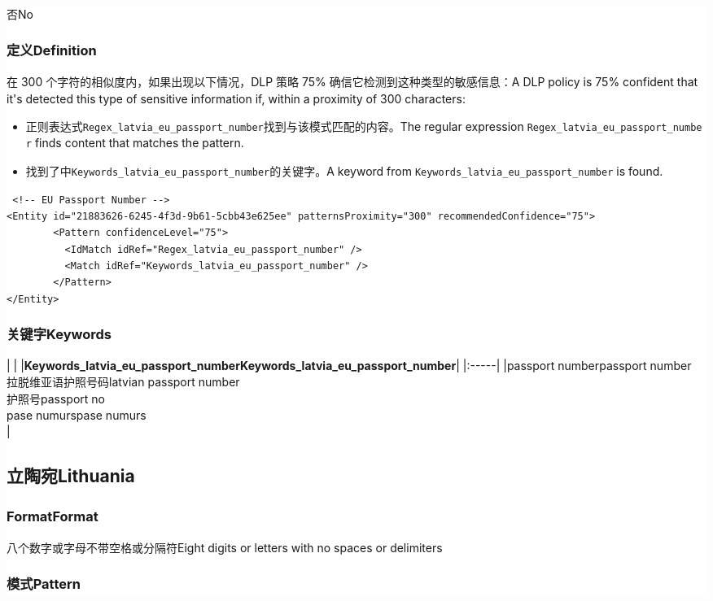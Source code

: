 <span data-ttu-id="c4b3b-358">否</span><span class="sxs-lookup"><span data-stu-id="c4b3b-358">No</span></span>
  
### <a name="definition"></a><span data-ttu-id="c4b3b-359">定义</span><span class="sxs-lookup"><span data-stu-id="c4b3b-359">Definition</span></span>

<span data-ttu-id="c4b3b-360">在 300 个字符的相似度内，如果出现以下情况，DLP 策略 75% 确信它检测到这种类型的敏感信息：</span><span class="sxs-lookup"><span data-stu-id="c4b3b-360">A DLP policy is 75% confident that it's detected this type of sensitive information if, within a proximity of 300 characters:</span></span>
  
- <span data-ttu-id="c4b3b-361">正则表达式`Regex_latvia_eu_passport_number`找到与该模式匹配的内容。</span><span class="sxs-lookup"><span data-stu-id="c4b3b-361">The regular expression  `Regex_latvia_eu_passport_number` finds content that matches the pattern.</span></span> 
    
- <span data-ttu-id="c4b3b-362">找到了中`Keywords_latvia_eu_passport_number`的关键字。</span><span class="sxs-lookup"><span data-stu-id="c4b3b-362">A keyword from  `Keywords_latvia_eu_passport_number` is found.</span></span> 
    
```
 <!-- EU Passport Number -->
<Entity id="21883626-6245-4f3d-9b61-5cbb43e625ee" patternsProximity="300" recommendedConfidence="75">
        <Pattern confidenceLevel="75">
          <IdMatch idRef="Regex_latvia_eu_passport_number" />
          <Match idRef="Keywords_latvia_eu_passport_number" />
        </Pattern>
</Entity>
```

### <a name="keywords"></a><span data-ttu-id="c4b3b-363">关键字</span><span class="sxs-lookup"><span data-stu-id="c4b3b-363">Keywords</span></span>

<span data-ttu-id="c4b3b-364">| |</span><span class="sxs-lookup"><span data-stu-id="c4b3b-364"></span></span>
|<span data-ttu-id="c4b3b-365">**Keywords_latvia_eu_passport_number**</span><span class="sxs-lookup"><span data-stu-id="c4b3b-365">**Keywords_latvia_eu_passport_number**</span></span>|
|:-----|
|<span data-ttu-id="c4b3b-366">passport number</span><span class="sxs-lookup"><span data-stu-id="c4b3b-366">passport number</span></span>  <br/> <span data-ttu-id="c4b3b-367">拉脱维亚语护照号码</span><span class="sxs-lookup"><span data-stu-id="c4b3b-367">latvian passport number</span></span>  <br/> <span data-ttu-id="c4b3b-368">护照号</span><span class="sxs-lookup"><span data-stu-id="c4b3b-368">passport no</span></span>  <br/> <span data-ttu-id="c4b3b-369">pase numurs</span><span class="sxs-lookup"><span data-stu-id="c4b3b-369">pase numurs</span></span>  <br/> |
   
## <a name="lithuania"></a><span data-ttu-id="c4b3b-370">立陶宛</span><span class="sxs-lookup"><span data-stu-id="c4b3b-370">Lithuania</span></span>

### <a name="format"></a><span data-ttu-id="c4b3b-371">Format</span><span class="sxs-lookup"><span data-stu-id="c4b3b-371">Format</span></span>

<span data-ttu-id="c4b3b-372">八个数字或字母不带空格或分隔符</span><span class="sxs-lookup"><span data-stu-id="c4b3b-372">Eight digits or letters with no spaces or delimiters</span></span>
  
### <a name="pattern"></a><span data-ttu-id="c4b3b-373">模式</span><span class="sxs-lookup"><span data-stu-id="c4b3b-373">Pattern</span></span>
